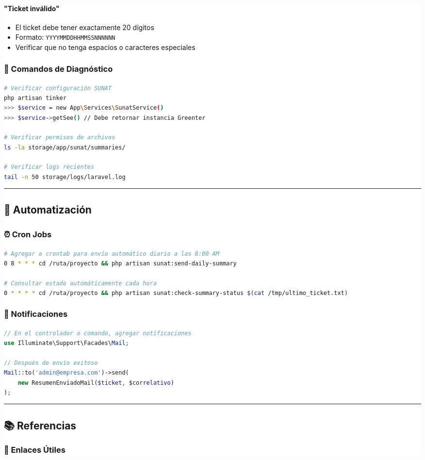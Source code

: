 #### "Ticket inválido"
- El ticket debe tener exactamente 20 dígitos
- Formato: `YYYYMMDDHHMMSSNNNNNN`
- Verificar que no tenga espacios o caracteres especiales

### 🔧 Comandos de Diagnóstico

```bash
# Verificar configuración SUNAT
php artisan tinker
>>> $service = new App\Services\SunatService()
>>> $service->getSee() // Debe retornar instancia Greenter

# Verificar permisos de archivos
ls -la storage/app/sunat/summaries/

# Verificar logs recientes
tail -n 50 storage/logs/laravel.log
```

---

## 🔄 Automatización

### ⏰ Cron Jobs

```bash
# Agregar a crontab para envío automático diario a las 8:00 AM
0 8 * * * cd /ruta/proyecto && php artisan sunat:send-daily-summary

# Consultar estado automáticamente cada hora
0 * * * * cd /ruta/proyecto && php artisan sunat:check-summary-status $(cat /tmp/ultimo_ticket.txt)
```

### 🔔 Notificaciones

```php
// En el controlador o comando, agregar notificaciones
use Illuminate\Support\Facades\Mail;

// Después de envío exitoso
Mail::to('admin@empresa.com')->send(
    new ResumenEnviadoMail($ticket, $correlativo)
);
```

---

## 📚 Referencias

### 🔗 Enlaces Útiles
